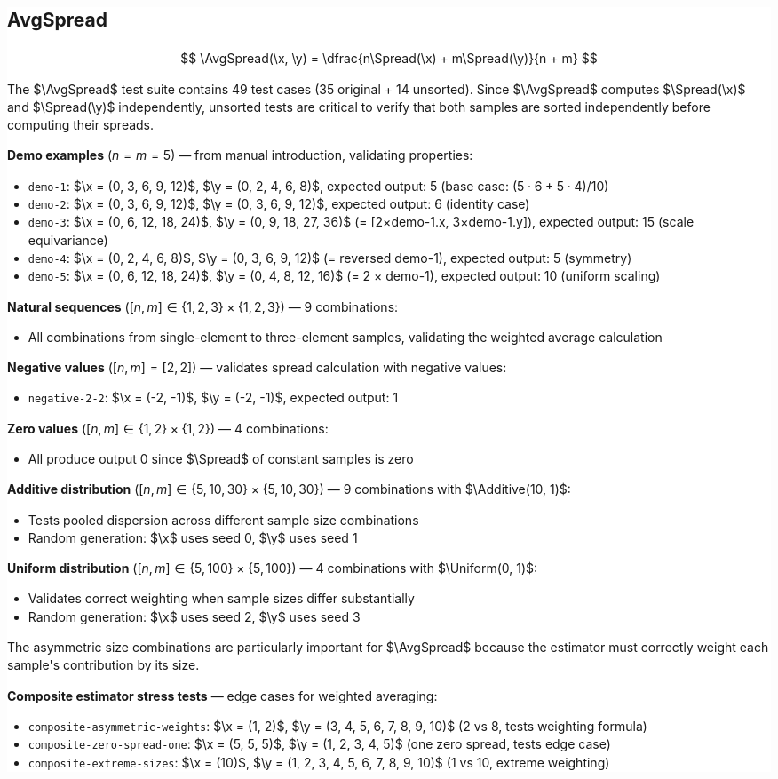 ## AvgSpread

$$
\AvgSpread(\x, \y) = \dfrac{n\Spread(\x) + m\Spread(\y)}{n + m}
$$

The $\AvgSpread$ test suite contains 49 test cases (35 original + 14 unsorted).
Since $\AvgSpread$ computes $\Spread(\x)$ and $\Spread(\y)$ independently, unsorted tests are critical to verify that both samples are sorted independently before computing their spreads.

**Demo examples** ($n = m = 5$) — from manual introduction, validating properties:

- `demo-1`: $\x = (0, 3, 6, 9, 12)$, $\y = (0, 2, 4, 6, 8)$, expected output: $5$ (base case: $(5 \cdot 6 + 5 \cdot 4)/10$)
- `demo-2`: $\x = (0, 3, 6, 9, 12)$, $\y = (0, 3, 6, 9, 12)$, expected output: $6$ (identity case)
- `demo-3`: $\x = (0, 6, 12, 18, 24)$, $\y = (0, 9, 18, 27, 36)$ (= [2×demo-1.x, 3×demo-1.y]), expected output: $15$ (scale equivariance)
- `demo-4`: $\x = (0, 2, 4, 6, 8)$, $\y = (0, 3, 6, 9, 12)$ (= reversed demo-1), expected output: $5$ (symmetry)
- `demo-5`: $\x = (0, 6, 12, 18, 24)$, $\y = (0, 4, 8, 12, 16)$ (= 2 × demo-1), expected output: $10$ (uniform scaling)

**Natural sequences** ($[n, m] \in \{1, 2, 3\} \times \{1, 2, 3\}$) — 9 combinations:

- All combinations from single-element to three-element samples, validating the weighted average calculation

**Negative values** ($[n, m] = [2, 2]$) — validates spread calculation with negative values:

- `negative-2-2`: $\x = (-2, -1)$, $\y = (-2, -1)$, expected output: $1$

**Zero values** ($[n, m] \in \{1, 2\} \times \{1, 2\}$) — 4 combinations:

- All produce output $0$ since $\Spread$ of constant samples is zero

**Additive distribution** ($[n, m] \in \{5, 10, 30\} \times \{5, 10, 30\}$) — 9 combinations with $\Additive(10, 1)$:

- Tests pooled dispersion across different sample size combinations
- Random generation: $\x$ uses seed 0, $\y$ uses seed 1

**Uniform distribution** ($[n, m] \in \{5, 100\} \times \{5, 100\}$) — 4 combinations with $\Uniform(0, 1)$:

- Validates correct weighting when sample sizes differ substantially
- Random generation: $\x$ uses seed 2, $\y$ uses seed 3

The asymmetric size combinations are particularly important for $\AvgSpread$ because the estimator must correctly weight each sample's contribution by its size.

**Composite estimator stress tests** — edge cases for weighted averaging:

- `composite-asymmetric-weights`: $\x = (1, 2)$, $\y = (3, 4, 5, 6, 7, 8, 9, 10)$ (2 vs 8, tests weighting formula)
- `composite-zero-spread-one`: $\x = (5, 5, 5)$, $\y = (1, 2, 3, 4, 5)$ (one zero spread, tests edge case)
- `composite-extreme-sizes`: $\x = (10)$, $\y = (1, 2, 3, 4, 5, 6, 7, 8, 9, 10)$ (1 vs 10, extreme weighting)
